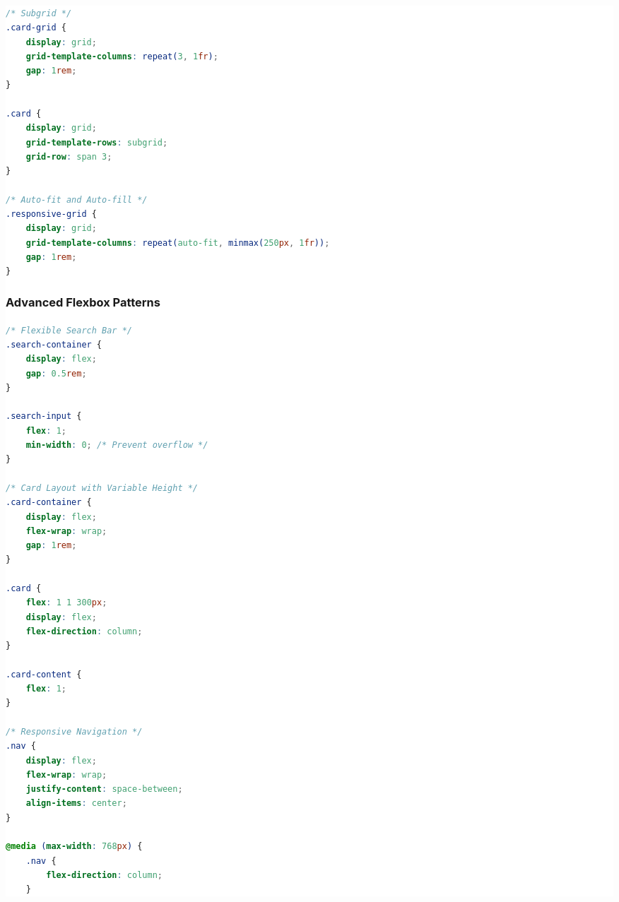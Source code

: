 ```css
/* Subgrid */
.card-grid {
    display: grid;
    grid-template-columns: repeat(3, 1fr);
    gap: 1rem;
}

.card {
    display: grid;
    grid-template-rows: subgrid;
    grid-row: span 3;
}

/* Auto-fit and Auto-fill */
.responsive-grid {
    display: grid;
    grid-template-columns: repeat(auto-fit, minmax(250px, 1fr));
    gap: 1rem;
}
```

### Advanced Flexbox Patterns
```css
/* Flexible Search Bar */
.search-container {
    display: flex;
    gap: 0.5rem;
}

.search-input {
    flex: 1;
    min-width: 0; /* Prevent overflow */
}

/* Card Layout with Variable Height */
.card-container {
    display: flex;
    flex-wrap: wrap;
    gap: 1rem;
}

.card {
    flex: 1 1 300px;
    display: flex;
    flex-direction: column;
}

.card-content {
    flex: 1;
}

/* Responsive Navigation */
.nav {
    display: flex;
    flex-wrap: wrap;
    justify-content: space-between;
    align-items: center;
}

@media (max-width: 768px) {
    .nav {
        flex-direction: column;
    }
```